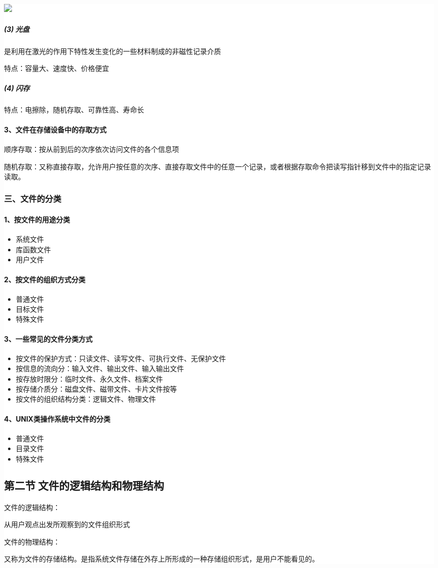 ![](F:\自考\操作系统\img\2020-05-21_155355.jpg)

##### (3) 光盘

是利用在激光的作用下特性发生变化的一些材料制成的非磁性记录介质

特点：容量大、速度快、价格便宜

##### (4) 闪存

特点：电擦除，随机存取、可靠性高、寿命长

#### 3、文件在存储设备中的存取方式

顺序存取：按从前到后的次序依次访问文件的各个信息项

随机存取：又称直接存取，允许用户按任意的次序、直接存取文件中的任意一个记录，或者根据存取命令把读写指针移到文件中的指定记录读取。

### 三、文件的分类

#### 1、按文件的用途分类

- 系统文件
- 库函数文件
- 用户文件

#### 2、按文件的组织方式分类

- 普通文件
- 目标文件
- 特殊文件

#### 3、一些常见的文件分类方式

- 按文件的保护方式：只读文件、读写文件、可执行文件、无保护文件
- 按信息的流向分：输入文件、输出文件、输入输出文件
- 按存放时限分：临时文件、永久文件、档案文件
- 按存储介质分：磁盘文件、磁带文件、卡片文件按等
- 按文件的组织结构分类：逻辑文件、物理文件

#### 4、UNIX类操作系统中文件的分类

- 普通文件
- 目录文件
- 特殊文件

## 第二节 文件的逻辑结构和物理结构

文件的逻辑结构：

从用户观点出发所观察到的文件组织形式

文件的物理结构：

又称为文件的存储结构。是指系统文件存储在外存上所形成的一种存储组织形式，是用户不能看见的。
